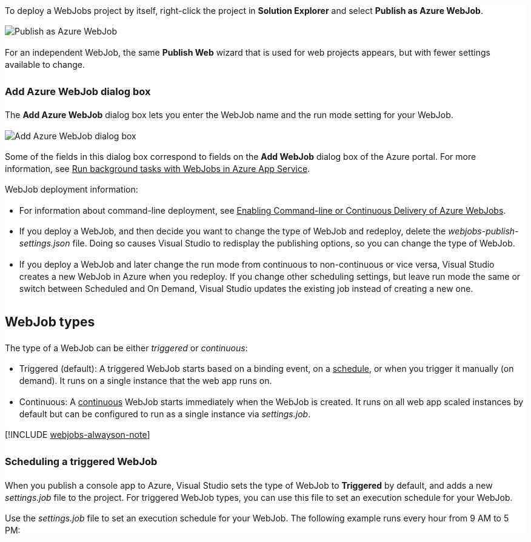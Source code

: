 To deploy a WebJobs project by itself, right-click the project in **Solution Explorer** and select **Publish as Azure WebJob**. 

![Publish as Azure WebJob](./media/webjobs-dotnet-deploy-vs/paw.png)

For an independent WebJob, the same **Publish Web** wizard that is used for web projects appears, but with fewer settings available to change.

### <a id="configure"></a>Add Azure WebJob dialog box
The **Add Azure WebJob** dialog box lets you enter the WebJob name and the run mode setting for your WebJob. 

![Add Azure WebJob dialog box](./media/webjobs-dotnet-deploy-vs/aaw2.png)

Some of the fields in this dialog box correspond to fields on the **Add WebJob** dialog box of the Azure portal. For more information, see [Run background tasks with WebJobs in Azure App Service](webjobs-create.md).

WebJob deployment information:

* For information about command-line deployment, see [Enabling Command-line or Continuous Delivery of Azure WebJobs](https://azure.microsoft.com/blog/enabling-command-line-or-continuous-delivery-of-azure-webjobs/).

* If you deploy a WebJob, and then decide you want to change the type of WebJob and redeploy, delete the *webjobs-publish-settings.json* file. Doing so causes Visual Studio to redisplay the publishing options, so you can change the type of WebJob.

* If you deploy a WebJob and later change the run mode from continuous to non-continuous or vice versa, Visual Studio creates a new WebJob in Azure when you redeploy. If you change other scheduling settings, but leave run mode the same or switch between Scheduled and On Demand, Visual Studio updates the existing job instead of creating a new one.

## WebJob types

The type of a WebJob can be either *triggered* or *continuous*:

- Triggered (default): A triggered WebJob starts based on a binding event, on a [schedule](#scheduling-a-triggered-webjob), or when you trigger it manually (on demand). It runs on a single instance that the web app runs on.

- Continuous: A [continuous](#continuous-execution) WebJob starts immediately when the WebJob is created. It runs on all web app scaled instances by default but can be configured to run as a single instance via *settings.job*.

[!INCLUDE [webjobs-alwayson-note](../../includes/webjobs-always-on-note.md)]

### Scheduling a triggered WebJob

When you publish a console app to Azure, Visual Studio sets the type of WebJob to **Triggered** by default, and adds a new *settings.job* file to the project. For triggered WebJob types, you can use this file to set an execution schedule for your WebJob.

Use the *settings.job* file to set an execution schedule for your WebJob. The following example runs every hour from 9 AM to 5 PM:

